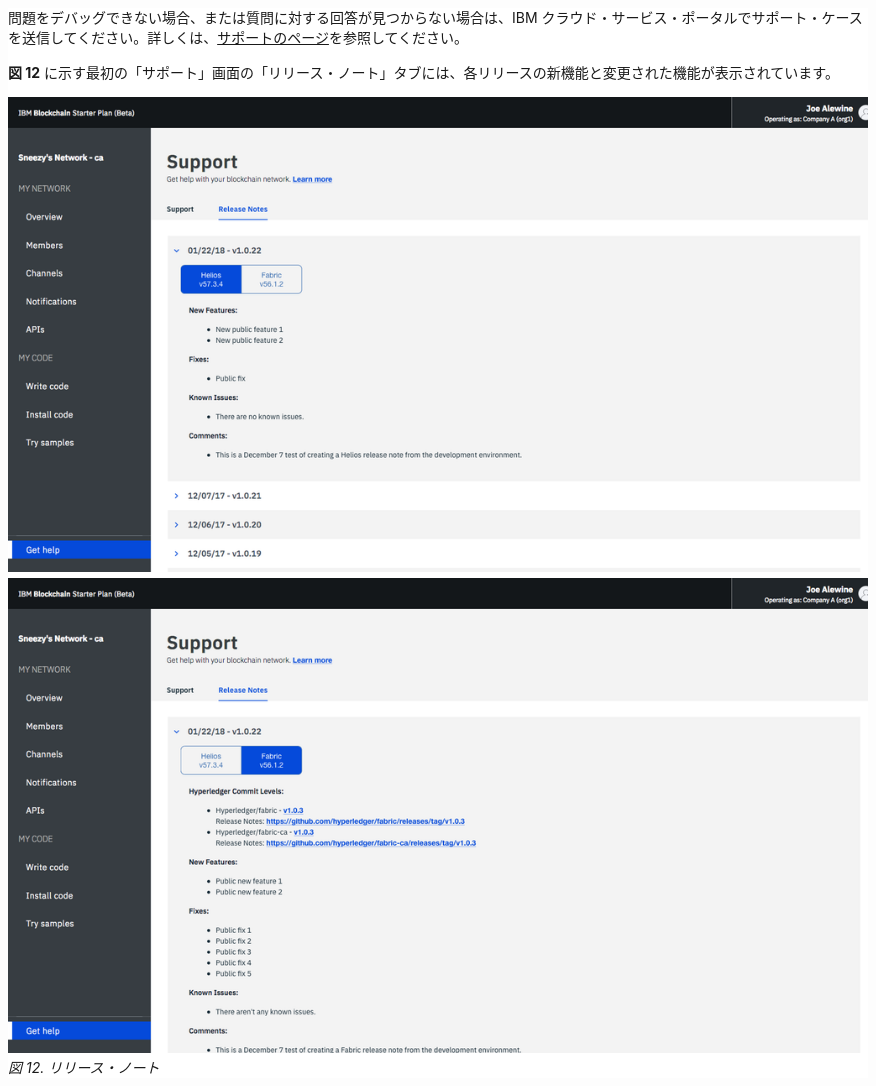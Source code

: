 問題をデバッグできない場合、または質問に対する回答が見つからない場合は、IBM クラウド・サービス・ポータルでサポート・ケースを送信してください。詳しくは、[サポートのページ](ibmblockchain_support.html)を参照してください。

**図 12** に示す最初の「サポート」画面の「リリース・ノート」タブには、各リリースの新機能と変更された機能が表示されています。

![リリース・ノート helios](images/releasenotes_helios_starter.png "リリース・ノート helios")
![リリース・ノート Fabric](images/releasenotes_Fabric_starter.png "リリース・ノート Fabric")
*図 12. リリース・ノート*
